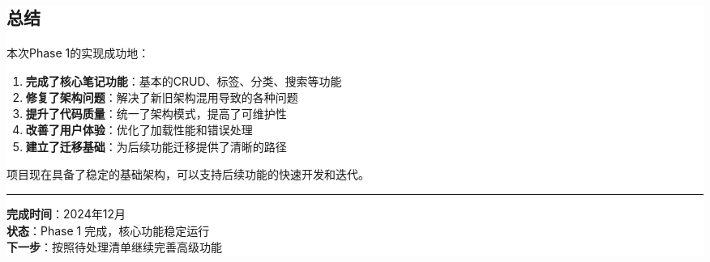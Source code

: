 ## 总结

本次Phase 1的实现成功地：

1. **完成了核心笔记功能**：基本的CRUD、标签、分类、搜索等功能
2. **修复了架构问题**：解决了新旧架构混用导致的各种问题
3. **提升了代码质量**：统一了架构模式，提高了可维护性
4. **改善了用户体验**：优化了加载性能和错误处理
5. **建立了迁移基础**：为后续功能迁移提供了清晰的路径

项目现在具备了稳定的基础架构，可以支持后续功能的快速开发和迭代。

---

**完成时间**：2024年12月  
**状态**：Phase 1 完成，核心功能稳定运行  
**下一步**：按照待处理清单继续完善高级功能 